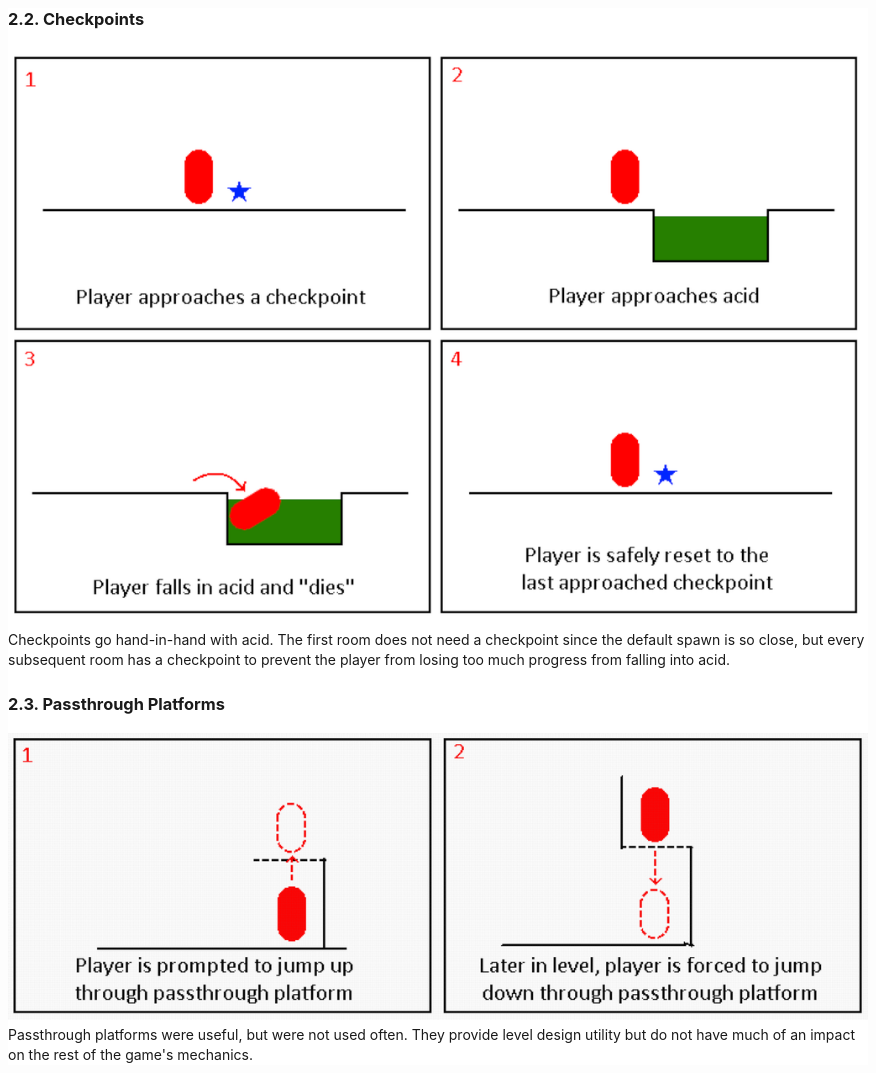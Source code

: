 ### 2.2. Checkpoints
![Checkpoint storyboard](DocImages/Checkpoint.PNG)
Checkpoints go hand-in-hand with acid. The first room does not need a checkpoint since the default spawn is so close, but every subsequent room has a checkpoint to prevent the player from losing too much progress from falling into acid.

### 2.3. Passthrough Platforms
![Passthrough storyboard](DocImages/Passthrough.PNG)
Passthrough platforms were useful, but were not used often. They provide level design utility but do not have much of an impact on the rest of the game's mechanics.
